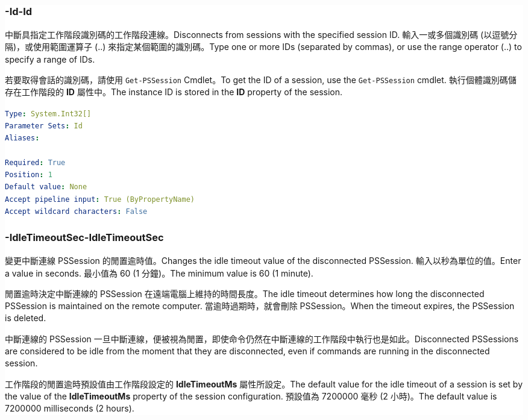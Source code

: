 ### <span data-ttu-id="916cc-183">-Id</span><span class="sxs-lookup"><span data-stu-id="916cc-183">-Id</span></span>

<span data-ttu-id="916cc-184">中斷具指定工作階段識別碼的工作階段連線。</span><span class="sxs-lookup"><span data-stu-id="916cc-184">Disconnects from sessions with the specified session ID.</span></span> <span data-ttu-id="916cc-185">輸入一或多個識別碼 (以逗號分隔)，或使用範圍運算子 (..) 來指定某個範圍的識別碼。</span><span class="sxs-lookup"><span data-stu-id="916cc-185">Type one or more IDs (separated by commas), or use the range operator (..) to specify a range of IDs.</span></span>

<span data-ttu-id="916cc-186">若要取得會話的識別碼，請使用 `Get-PSSession` Cmdlet。</span><span class="sxs-lookup"><span data-stu-id="916cc-186">To get the ID of a session, use the `Get-PSSession` cmdlet.</span></span> <span data-ttu-id="916cc-187">執行個體識別碼儲存在工作階段的 **ID** 屬性中。</span><span class="sxs-lookup"><span data-stu-id="916cc-187">The instance ID is stored in the **ID** property of the session.</span></span>

```yaml
Type: System.Int32[]
Parameter Sets: Id
Aliases:

Required: True
Position: 1
Default value: None
Accept pipeline input: True (ByPropertyName)
Accept wildcard characters: False
```

### <span data-ttu-id="916cc-188">-IdleTimeoutSec</span><span class="sxs-lookup"><span data-stu-id="916cc-188">-IdleTimeoutSec</span></span>

<span data-ttu-id="916cc-189">變更中斷連線 PSSession 的閒置逾時值。</span><span class="sxs-lookup"><span data-stu-id="916cc-189">Changes the idle timeout value of the disconnected PSSession.</span></span> <span data-ttu-id="916cc-190">輸入以秒為單位的值。</span><span class="sxs-lookup"><span data-stu-id="916cc-190">Enter a value in seconds.</span></span> <span data-ttu-id="916cc-191">最小值為 60 (1 分鐘)。</span><span class="sxs-lookup"><span data-stu-id="916cc-191">The minimum value is 60 (1 minute).</span></span>

<span data-ttu-id="916cc-192">閒置逾時決定中斷連線的 PSSession 在遠端電腦上維持的時間長度。</span><span class="sxs-lookup"><span data-stu-id="916cc-192">The idle timeout determines how long the disconnected PSSession is maintained on the remote computer.</span></span> <span data-ttu-id="916cc-193">當逾時過期時，就會刪除 PSSession。</span><span class="sxs-lookup"><span data-stu-id="916cc-193">When the timeout expires, the PSSession is deleted.</span></span>

<span data-ttu-id="916cc-194">中斷連線的 PSSession 一旦中斷連線，便被視為閒置，即使命令仍然在中斷連線的工作階段中執行也是如此。</span><span class="sxs-lookup"><span data-stu-id="916cc-194">Disconnected PSSessions are considered to be idle from the moment that they are disconnected, even if commands are running in the disconnected session.</span></span>

<span data-ttu-id="916cc-195">工作階段的閒置逾時預設值由工作階段設定的 **IdleTimeoutMs** 屬性所設定。</span><span class="sxs-lookup"><span data-stu-id="916cc-195">The default value for the idle timeout of a session is set by the value of the **IdleTimeoutMs** property of the session configuration.</span></span> <span data-ttu-id="916cc-196">預設值為 7200000 毫秒 (2 小時)。</span><span class="sxs-lookup"><span data-stu-id="916cc-196">The default value is 7200000 milliseconds (2 hours).</span></span>
